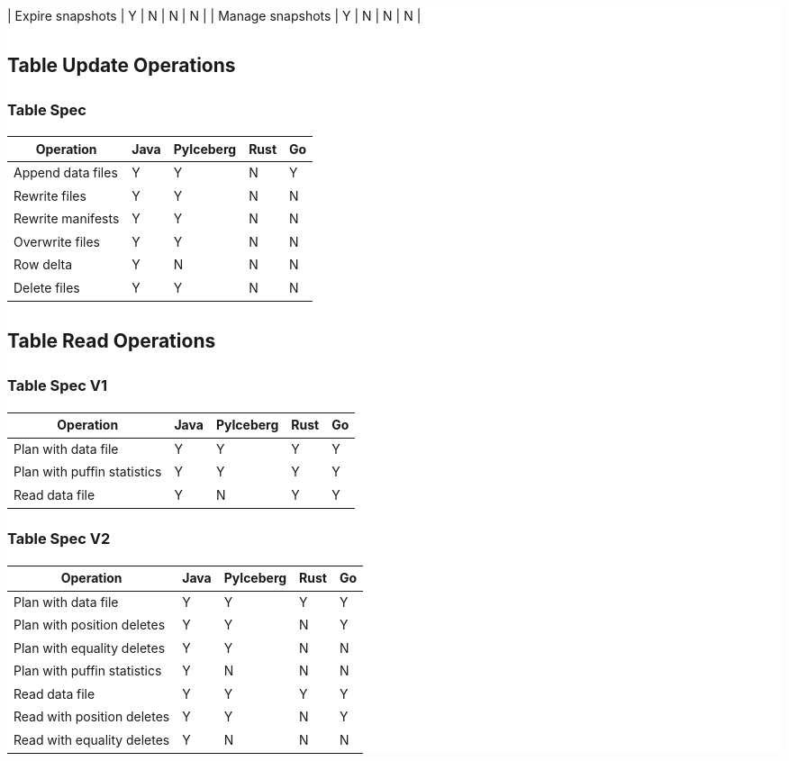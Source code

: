 | Expire snapshots            | Y    | N         | N    | N  |
| Manage snapshots            | Y    | N         | N    | N  |

## Table Update Operations

### Table Spec

| Operation         | Java | PyIceberg | Rust | Go |
|-------------------|------|-----------|------|----|
| Append data files | Y    | Y         | N    | Y  |
| Rewrite files     | Y    | Y         | N    | N  |
| Rewrite manifests | Y    | Y         | N    | N  |
| Overwrite files   | Y    | Y         | N    | N  |
| Row delta         | Y    | N         | N    | N  |
| Delete files      | Y    | Y         | N    | N  |

## Table Read Operations

### Table Spec V1

| Operation                   | Java | PyIceberg | Rust | Go |
|-----------------------------|------|-----------|------|----|
| Plan with data file         | Y    | Y         | Y    | Y  |
| Plan with puffin statistics | Y    | Y         | Y    | Y  |
| Read data file              | Y    | N         | Y    | Y  |

### Table Spec V2

| Operation                   | Java | PyIceberg | Rust | Go |
|-----------------------------|------|-----------|------|----|
| Plan with data file         | Y    | Y         | Y    | Y  |
| Plan with position deletes  | Y    | Y         | N    | Y  |
| Plan with equality deletes  | Y    | Y         | N    | N  |
| Plan with puffin statistics | Y    | N         | N    | N  |
| Read data file              | Y    | Y         | Y    | Y  |
| Read with position deletes  | Y    | Y         | N    | Y  |
| Read with equality deletes  | Y    | N         | N    | N  |
